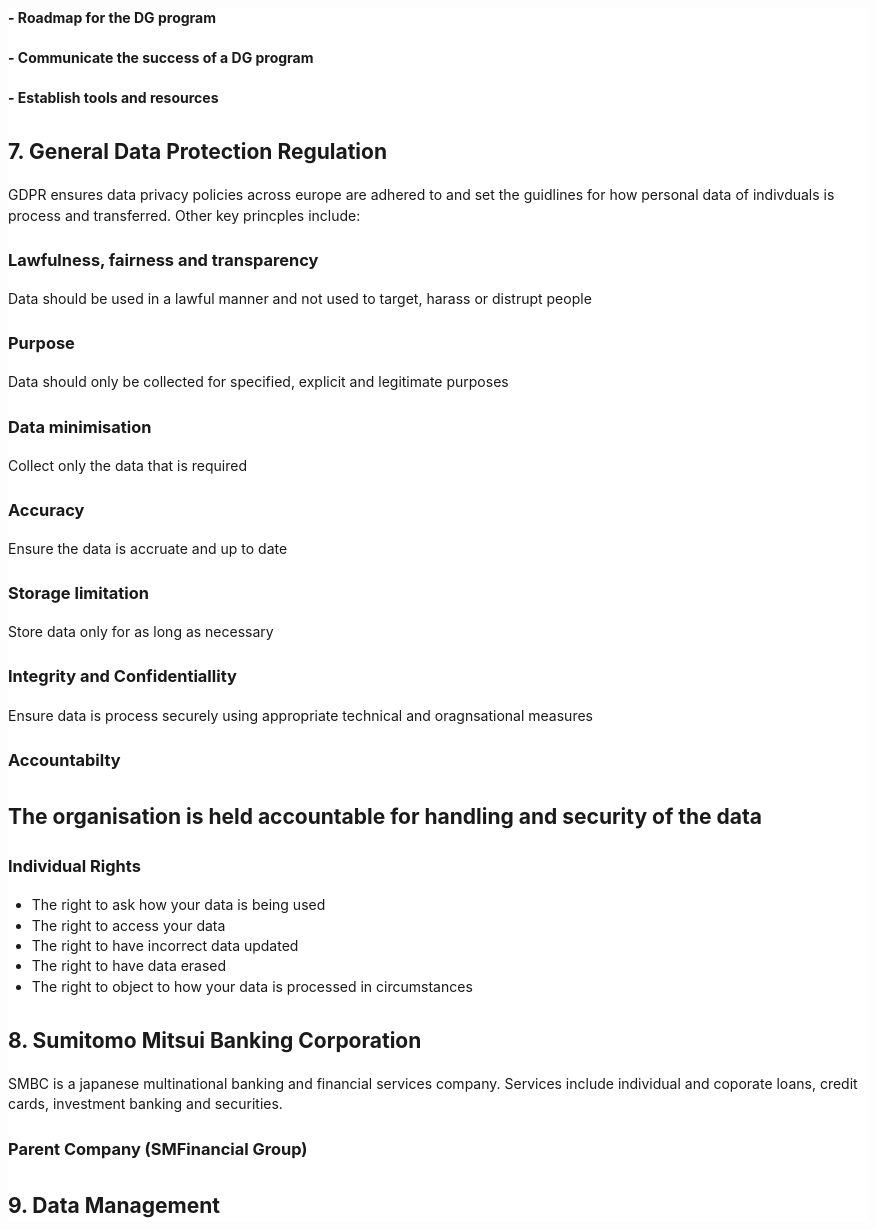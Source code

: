 #### - Roadmap for the DG program
#### - Communicate the success of a DG program
#### - Establish tools and resources
## 7. General Data Protection Regulation <a name="gdpr"></a>
GDPR ensures data privacy policies across europe are adhered to and set the guidlines for how personal data of indivduals is process and transferred. Other key princples include:
### Lawfulness, fairness and transparency
Data should be used in a lawful manner and not used to target, harass or distrupt people
### Purpose
Data should only be collected for specified, explicit and legitimate purposes
### Data minimisation
Collect only the data that is required
### Accuracy
Ensure the data is accruate and up to date
### Storage limitation
Store data only for as long as necessary
### Integrity and Confidentiallity
Ensure data is process securely using appropriate technical and oragnsational measures
### Accountabilty
The organisation is held accountable for handling and security of the data
---
### Individual Rights
- The right to ask how your data is being used
- The right to access your data
- The right to have incorrect data updated
- The right to have data erased
- The right to object to how your data is processed in circumstances
## 8. Sumitomo Mitsui Banking Corporation <a name="smbc"></a>
SMBC is a japanese multinational banking and financial services company. Services include individual and coporate loans, credit cards, investment banking and securities.
### Parent Company (SMFinancial Group)
## 9. Data Management <a name="dm"></a>